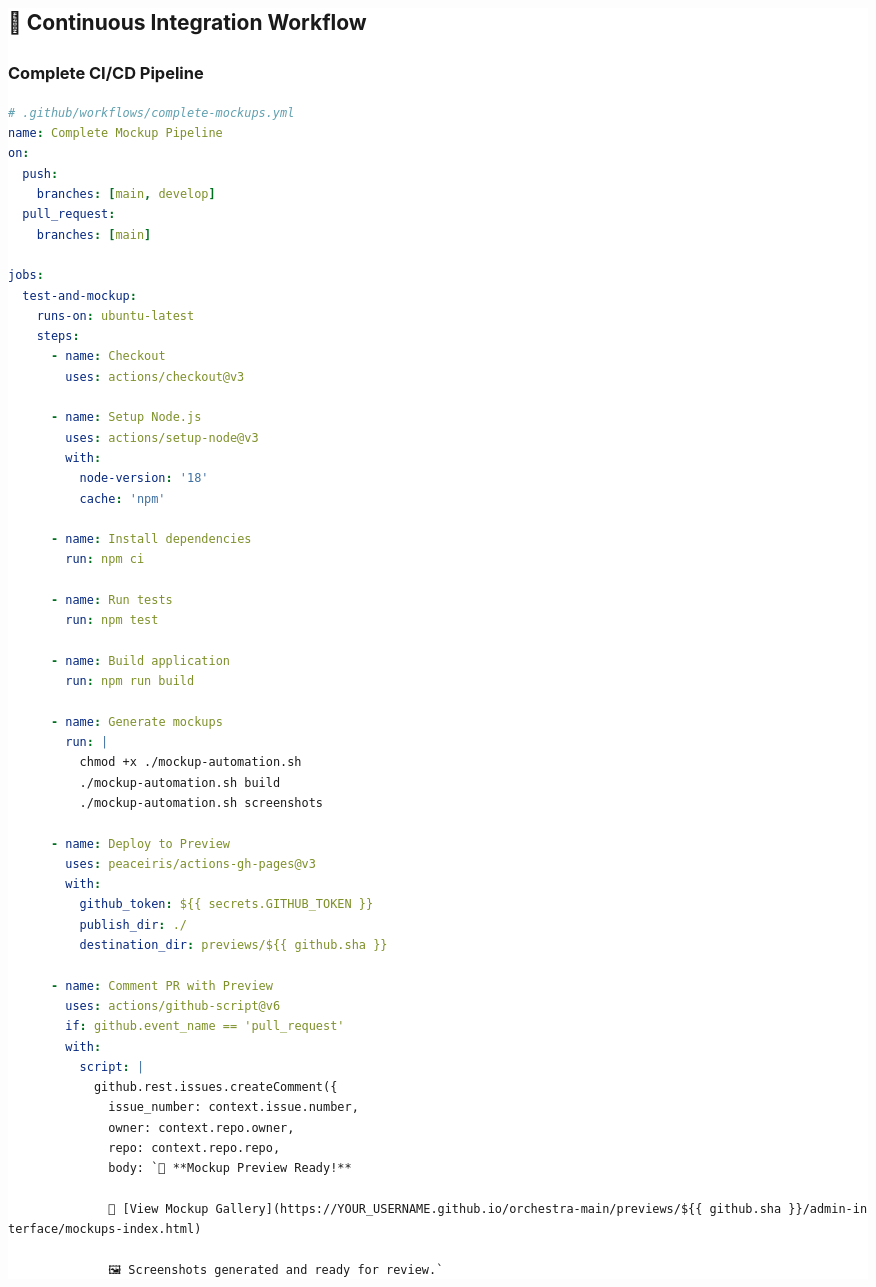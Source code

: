 
## 🔄 Continuous Integration Workflow

### **Complete CI/CD Pipeline**
```yaml
# .github/workflows/complete-mockups.yml
name: Complete Mockup Pipeline
on:
  push:
    branches: [main, develop]
  pull_request:
    branches: [main]

jobs:
  test-and-mockup:
    runs-on: ubuntu-latest
    steps:
      - name: Checkout
        uses: actions/checkout@v3
        
      - name: Setup Node.js
        uses: actions/setup-node@v3
        with:
          node-version: '18'
          cache: 'npm'
          
      - name: Install dependencies
        run: npm ci
        
      - name: Run tests
        run: npm test
        
      - name: Build application
        run: npm run build
        
      - name: Generate mockups
        run: |
          chmod +x ./mockup-automation.sh
          ./mockup-automation.sh build
          ./mockup-automation.sh screenshots
          
      - name: Deploy to Preview
        uses: peaceiris/actions-gh-pages@v3
        with:
          github_token: ${{ secrets.GITHUB_TOKEN }}
          publish_dir: ./
          destination_dir: previews/${{ github.sha }}
          
      - name: Comment PR with Preview
        uses: actions/github-script@v6
        if: github.event_name == 'pull_request'
        with:
          script: |
            github.rest.issues.createComment({
              issue_number: context.issue.number,
              owner: context.repo.owner,
              repo: context.repo.repo,
              body: `🍒 **Mockup Preview Ready!**
              
              📱 [View Mockup Gallery](https://YOUR_USERNAME.github.io/orchestra-main/previews/${{ github.sha }}/admin-interface/mockups-index.html)
              
              🖼️ Screenshots generated and ready for review.`
```
